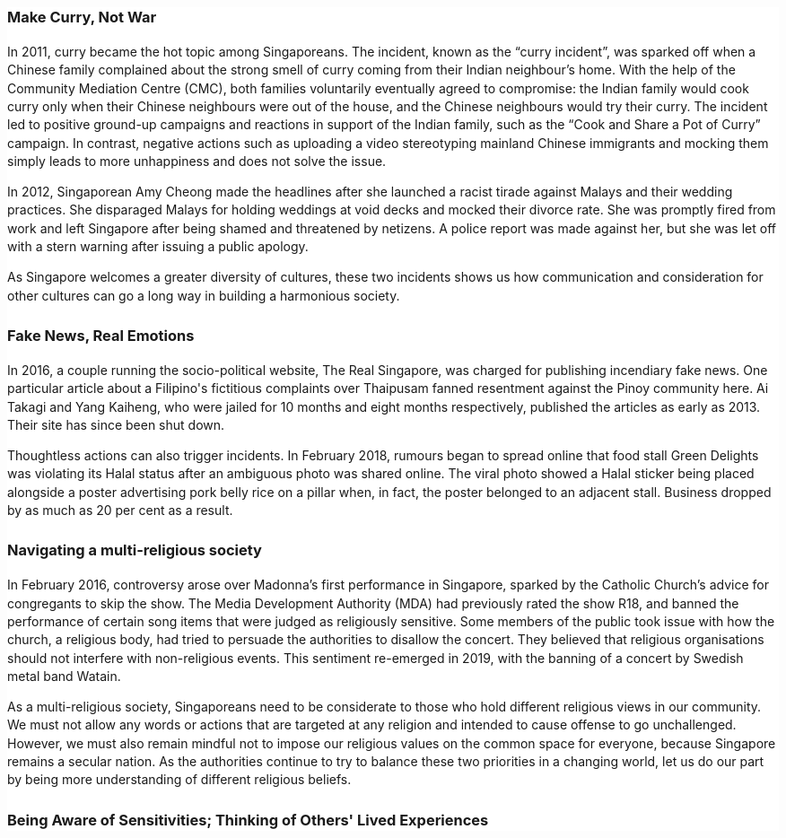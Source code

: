 ### Make Curry, Not War
In 2011, curry became the hot topic among Singaporeans. The incident, known as the “curry incident”, was sparked off when a Chinese family complained about the strong smell of curry coming from their Indian neighbour’s home. With the help of the Community Mediation Centre (CMC), both families voluntarily eventually agreed to compromise: the Indian family would cook curry only when their Chinese neighbours were out of the house, and the Chinese neighbours would try their curry. The incident led to positive ground-up campaigns and reactions in support of the Indian family, such as the “Cook and Share a Pot of Curry” campaign.  In contrast, negative actions such as uploading a video stereotyping mainland Chinese immigrants and mocking them simply leads to more unhappiness and does not solve the issue.  

In 2012, Singaporean Amy Cheong made the headlines after she launched a racist tirade against Malays and their wedding practices. She disparaged Malays for holding weddings at void decks and mocked their divorce rate. She was promptly fired from work and left Singapore after being shamed and threatened by netizens.  A police report was made against her, but she was let off with a stern warning after issuing a public apology. 

As Singapore welcomes a greater diversity of cultures, these two incidents shows us how communication and consideration for other cultures can go a long way in building a harmonious society. 

### Fake News, Real Emotions

In 2016, a couple running the socio-political website, The Real Singapore, was charged for publishing incendiary fake news. One particular article about a Filipino's fictitious complaints over Thaipusam fanned resentment against the Pinoy community here.  Ai Takagi and Yang Kaiheng, who were jailed for 10 months and eight months respectively, published the articles as early as 2013. Their site has since been shut down. 

Thoughtless actions can also trigger incidents. In February 2018, rumours began to spread online that food stall Green Delights was violating its Halal status after an ambiguous photo was shared online.  The viral photo showed a Halal sticker being placed alongside a poster advertising pork belly rice on a pillar when, in fact, the poster belonged to an adjacent stall. Business dropped by as much as 20 per cent as a result.

### Navigating a multi-religious society
In February 2016, controversy arose over Madonna’s first performance in Singapore, sparked by the Catholic Church’s advice for congregants to skip the show.  The Media Development Authority (MDA) had previously rated the show R18, and banned the performance of certain song items that were judged as religiously sensitive.  Some members of the public took issue with how the church, a religious body, had tried to persuade the authorities to disallow the concert.  They believed that religious organisations should not interfere with non-religious events. This sentiment re-emerged in 2019, with the banning of a concert by Swedish metal band Watain. 

As a multi-religious society, Singaporeans need to be considerate to those who hold different religious views in our community. We must not allow any words or actions that are targeted at any religion and intended to cause offense to go unchallenged. However, we must also remain mindful not to impose our religious values on the common space for everyone, because Singapore remains a secular nation. As the authorities continue to try to balance these two priorities in a changing world, let us do our part by being more understanding of different religious beliefs. 

### Being Aware of Sensitivities; Thinking of Others' Lived Experiences
